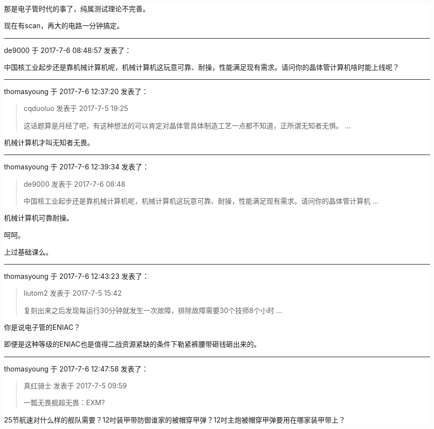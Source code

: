 

那是电子管时代的事了，纯属测试理论不完善。

现在有scan，再大的电路一分钟搞定。

---------

de9000 于 2017-7-6 08:48:57 发表了：

中国核工业起步还是靠机械计算机呢，机械计算机这玩意可靠、耐操，性能满足现有需求。请问你的晶体管计算机啥时能上线呢？

---------

thomasyoung 于 2017-7-6 12:37:20 发表了：

> cqduoluo 发表于 2017-7-5 19:25
> 
> 这话题算是月经了吧，有这种想法的可以肯定对晶体管具体制造工艺一点都不知道，正所谓无知者无惧。 ...



机械计算机才叫无知者无畏。

---------

thomasyoung 于 2017-7-6 12:39:34 发表了：

> de9000 发表于 2017-7-6 08:48
> 
> 中国核工业起步还是靠机械计算机呢，机械计算机这玩意可靠、耐操，性能满足现有需求。请问你的晶体管计算机 ...



机械计算机可靠耐操。

呵呵。

上过基础课么。

---------

thomasyoung 于 2017-7-6 12:43:23 发表了：

> liutom2 发表于 2017-7-5 15:42
> 
> 复刻出来之后发现每运行30分钟就发生一次故障，排除故障需要30个技师8个小时 ...



你是说电子管的ENIAC？

即便是这种等级的ENIAC也是值得二战资源紧缺的条件下勒紧裤腰带砸钱砸出来的。

---------

thomasyoung 于 2017-7-6 12:47:58 发表了：

> 真红骑士 发表于 2017-7-5 09:59
> 
> 一瓢无畏舰超无畏：EXM?



25节航速对什么样的舰队需要？12吋装甲带防御谁家的被帽穿甲弹？12吋主炮被帽穿甲弹要用在哪家装甲带上？
